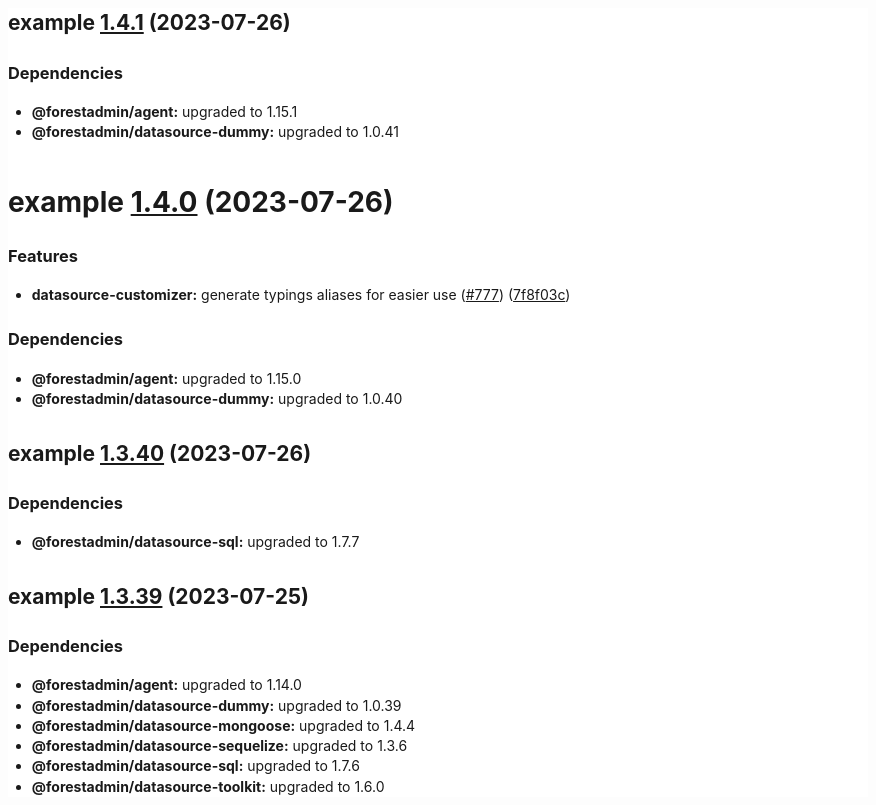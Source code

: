 ## example [1.4.1](https://github.com/ForestAdmin/agent-nodejs/compare/example@1.4.0...example@1.4.1) (2023-07-26)





### Dependencies

* **@forestadmin/agent:** upgraded to 1.15.1
* **@forestadmin/datasource-dummy:** upgraded to 1.0.41

# example [1.4.0](https://github.com/ForestAdmin/agent-nodejs/compare/example@1.3.40...example@1.4.0) (2023-07-26)


### Features

* **datasource-customizer:** generate typings aliases for easier use ([#777](https://github.com/ForestAdmin/agent-nodejs/issues/777)) ([7f8f03c](https://github.com/ForestAdmin/agent-nodejs/commit/7f8f03c71b3eedebdfd2deb094a55f05ecba746d))





### Dependencies

* **@forestadmin/agent:** upgraded to 1.15.0
* **@forestadmin/datasource-dummy:** upgraded to 1.0.40

## example [1.3.40](https://github.com/ForestAdmin/agent-nodejs/compare/example@1.3.39...example@1.3.40) (2023-07-26)





### Dependencies

* **@forestadmin/datasource-sql:** upgraded to 1.7.7

## example [1.3.39](https://github.com/ForestAdmin/agent-nodejs/compare/example@1.3.38...example@1.3.39) (2023-07-25)





### Dependencies

* **@forestadmin/agent:** upgraded to 1.14.0
* **@forestadmin/datasource-dummy:** upgraded to 1.0.39
* **@forestadmin/datasource-mongoose:** upgraded to 1.4.4
* **@forestadmin/datasource-sequelize:** upgraded to 1.3.6
* **@forestadmin/datasource-sql:** upgraded to 1.7.6
* **@forestadmin/datasource-toolkit:** upgraded to 1.6.0
